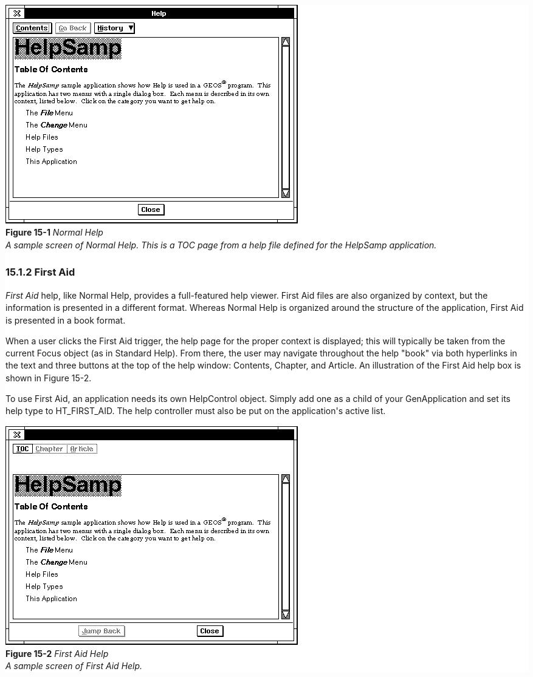 ![image info](Figures/Fig15-1.png)  
**Figure 15-1** *Normal Help*  
*A sample screen of Normal Help. This is a TOC page from a help file defined 
for the HelpSamp application.*

### 15.1.2 First Aid
*First Aid* help, like Normal Help, provides a full-featured help viewer. First 
Aid files are also organized by context, but the information is presented in a 
different format. Whereas Normal Help is organized around the structure of 
the application, First Aid is presented in a book format.

When a user clicks the First Aid trigger, the help page for the proper context 
is displayed; this will typically be taken from the current Focus object (as in 
Standard Help). From there, the user may navigate throughout the help 
"book" via both hyperlinks in the text and three buttons at the top of the help 
window: Contents, Chapter, and Article. An illustration of the First Aid help 
box is shown in Figure 15-2.

To use First Aid, an application needs its own HelpControl object. Simply add 
one as a child of your GenApplication and set its help type to HT_FIRST_AID. 
The help controller must also be put on the application's active list.

![image info](Figures/Fig15-2.png)  
**Figure 15-2** *First Aid Help*  
*A sample screen of First Aid Help.*
